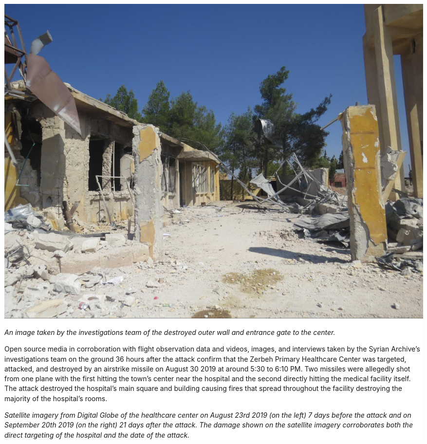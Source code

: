 ![](/assets/investigations/zerbeh2019/image15.jpg)

*An image taken by the investigations team of the destroyed outer wall and entrance gate to the center.*

Open source media in corroboration with flight observation data and videos, images, and interviews taken by the Syrian Archive’s investigations team on the ground 36 hours after the attack confirm that the Zerbeh Primary Healthcare Center was targeted, attacked, and destroyed by an airstrike missile on August 30 2019 at around 5:30 to 6:10 PM. Two missiles were allegedly shot from one plane with the first hitting the town’s center near the hospital and the second directly hitting the medical facility itself. The attack destroyed the hospital’s main square and building causing fires that spread throughout the facility destroying the majority of the hospital’s rooms.

<iframe frameborder="0" class="juxtapose" width="100%" height="529" src="https://cdn.knightlab.com/libs/juxtapose/latest/embed/index.html?uid=717a2b14-36c6-11ea-b9b8-0edaf8f81e27"></iframe>

*Satellite imagery from Digital Globe of the healthcare center on August 23rd 2019 (on the left) 7 days before the attack and on September 20th 2019 (on the right) 21 days after the attack. The damage shown on the satellite imagery corroborates both the direct targeting of the hospital and the date of the attack.*

